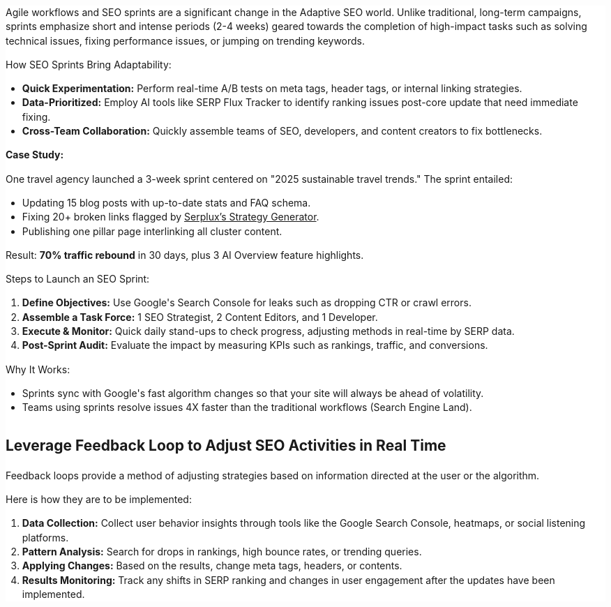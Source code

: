 Agile workflows and SEO sprints are a significant change in the Adaptive SEO world. Unlike traditional, long-term campaigns, sprints emphasize short and intense periods (2-4 weeks) geared towards the completion of high-impact tasks such as solving technical issues, fixing performance issues, or jumping on trending keywords.

How SEO Sprints Bring Adaptability:

- **Quick Experimentation:** Perform real-time A/B tests on meta tags, header tags, or internal linking strategies.
- **Data-Prioritized:** Employ AI tools like SERP Flux Tracker to identify ranking issues post-core update that need immediate fixing.
- **Cross-Team Collaboration:** Quickly assemble teams of SEO, developers, and content creators to fix bottlenecks.

**Case Study:**

One travel agency launched a 3-week sprint centered on "2025 sustainable travel trends." The sprint entailed:

- Updating 15 blog posts with up-to-date stats and FAQ schema.
- Fixing 20+ broken links flagged by [Serplux’s Strategy Generator](https://serplux.com/premium/agent/advanced-seo-strategy-generator?_gl=1*1c8h087*_ga*MjA3OTA2OTA1NC4xNzQ3OTQxODQy*_ga_KKM4S78N7K*czE3NDk2NDYyNjIkbzckZzEkdDE3NDk2NDc5MjckajQyJGwwJGgw).
- Publishing one pillar page interlinking all cluster content.

Result: **70% traffic rebound** in 30 days, plus 3 AI Overview feature highlights.

Steps to Launch an SEO Sprint:

1. **Define Objectives:** Use Google's Search Console for leaks such as dropping CTR or crawl errors.
2. **Assemble a Task Force:** 1 SEO Strategist, 2 Content Editors, and 1 Developer.
3. **Execute & Monitor:** Quick daily stand-ups to check progress, adjusting methods in real-time by SERP data.
4. **Post-Sprint Audit:** Evaluate the impact by measuring KPIs such as rankings, traffic, and conversions.

Why It Works:

- Sprints sync with Google's fast algorithm changes so that your site will always be ahead of volatility.
- Teams using sprints resolve issues 4X faster than the traditional workflows (Search Engine Land).

## **Leverage Feedback Loop to Adjust SEO Activities in Real Time**

Feedback loops provide a method of adjusting strategies based on information directed at the user or the algorithm.

Here is how they are to be implemented:

1. **Data Collection:** Collect user behavior insights through tools like the Google Search Console, heatmaps, or social listening platforms.
2. **Pattern Analysis:** Search for drops in rankings, high bounce rates, or trending queries.
3. **Applying Changes:** Based on the results, change meta tags, headers, or contents.
4. **Results Monitoring:** Track any shifts in SERP ranking and changes in user engagement after the updates have been implemented.
